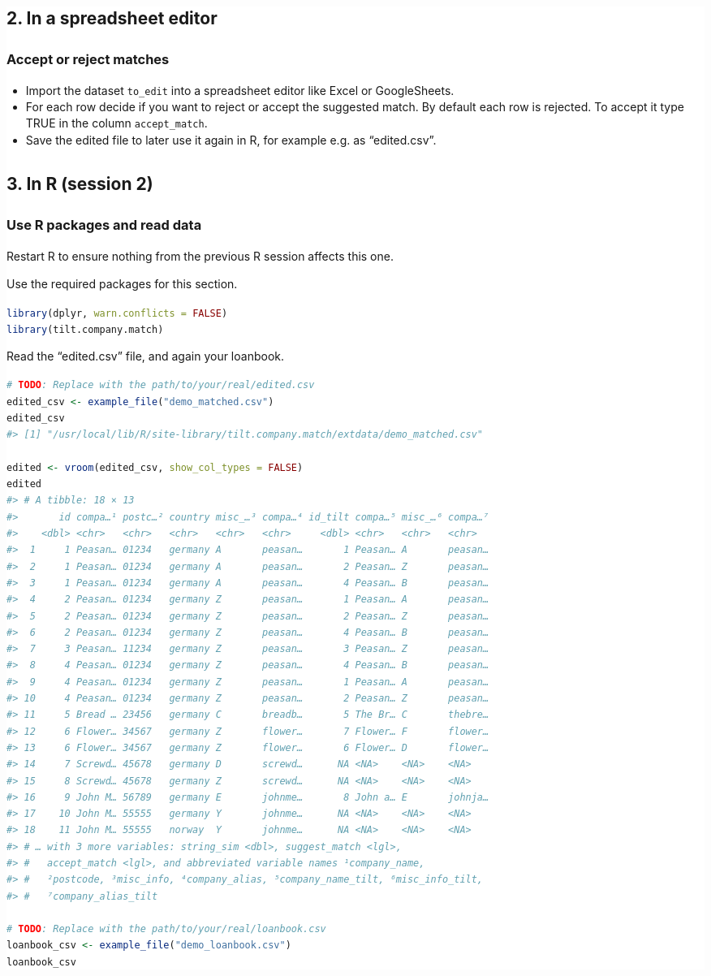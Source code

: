 ## 2. In a spreadsheet editor

### Accept or reject matches

- Import the dataset `to_edit` into a spreadsheet editor like Excel or
  GoogleSheets.
- For each row decide if you want to reject or accept the suggested
  match. By default each row is rejected. To accept it type TRUE in the
  column `accept_match`.
- Save the edited file to later use it again in R, for example e.g. as
  “edited.csv”.

## 3. In R (session 2)

### Use R packages and read data

Restart R to ensure nothing from the previous R session affects this
one.

Use the required packages for this section.

``` r
library(dplyr, warn.conflicts = FALSE)
library(tilt.company.match)
```

Read the “edited.csv” file, and again your loanbook.

``` r
# TODO: Replace with the path/to/your/real/edited.csv
edited_csv <- example_file("demo_matched.csv")
edited_csv
#> [1] "/usr/local/lib/R/site-library/tilt.company.match/extdata/demo_matched.csv"

edited <- vroom(edited_csv, show_col_types = FALSE)
edited
#> # A tibble: 18 × 13
#>       id compa…¹ postc…² country misc_…³ compa…⁴ id_tilt compa…⁵ misc_…⁶ compa…⁷
#>    <dbl> <chr>   <chr>   <chr>   <chr>   <chr>     <dbl> <chr>   <chr>   <chr>  
#>  1     1 Peasan… 01234   germany A       peasan…       1 Peasan… A       peasan…
#>  2     1 Peasan… 01234   germany A       peasan…       2 Peasan… Z       peasan…
#>  3     1 Peasan… 01234   germany A       peasan…       4 Peasan… B       peasan…
#>  4     2 Peasan… 01234   germany Z       peasan…       1 Peasan… A       peasan…
#>  5     2 Peasan… 01234   germany Z       peasan…       2 Peasan… Z       peasan…
#>  6     2 Peasan… 01234   germany Z       peasan…       4 Peasan… B       peasan…
#>  7     3 Peasan… 11234   germany Z       peasan…       3 Peasan… Z       peasan…
#>  8     4 Peasan… 01234   germany Z       peasan…       4 Peasan… B       peasan…
#>  9     4 Peasan… 01234   germany Z       peasan…       1 Peasan… A       peasan…
#> 10     4 Peasan… 01234   germany Z       peasan…       2 Peasan… Z       peasan…
#> 11     5 Bread … 23456   germany C       breadb…       5 The Br… C       thebre…
#> 12     6 Flower… 34567   germany Z       flower…       7 Flower… F       flower…
#> 13     6 Flower… 34567   germany Z       flower…       6 Flower… D       flower…
#> 14     7 Screwd… 45678   germany D       screwd…      NA <NA>    <NA>    <NA>   
#> 15     8 Screwd… 45678   germany Z       screwd…      NA <NA>    <NA>    <NA>   
#> 16     9 John M… 56789   germany E       johnme…       8 John a… E       johnja…
#> 17    10 John M… 55555   germany Y       johnme…      NA <NA>    <NA>    <NA>   
#> 18    11 John M… 55555   norway  Y       johnme…      NA <NA>    <NA>    <NA>   
#> # … with 3 more variables: string_sim <dbl>, suggest_match <lgl>,
#> #   accept_match <lgl>, and abbreviated variable names ¹​company_name,
#> #   ²​postcode, ³​misc_info, ⁴​company_alias, ⁵​company_name_tilt, ⁶​misc_info_tilt,
#> #   ⁷​company_alias_tilt

# TODO: Replace with the path/to/your/real/loanbook.csv
loanbook_csv <- example_file("demo_loanbook.csv")
loanbook_csv
```